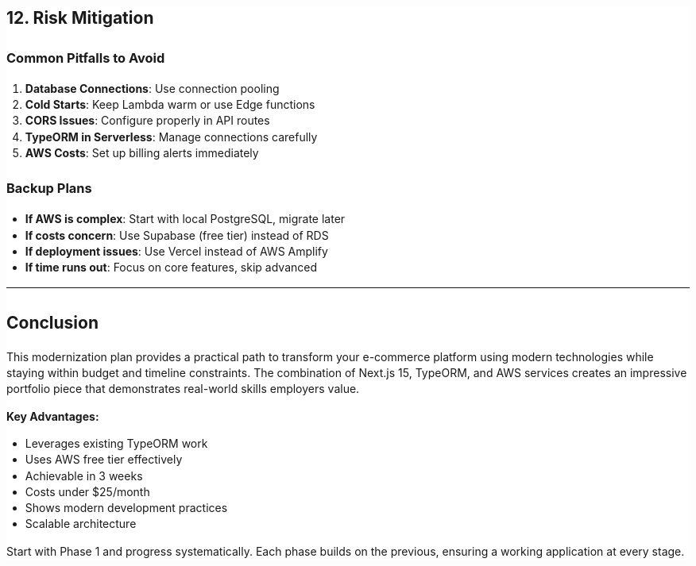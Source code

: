 ## 12. Risk Mitigation

### Common Pitfalls to Avoid
1. **Database Connections**: Use connection pooling
2. **Cold Starts**: Keep Lambda warm or use Edge functions
3. **CORS Issues**: Configure properly in API routes
4. **TypeORM in Serverless**: Manage connections carefully
5. **AWS Costs**: Set up billing alerts immediately

### Backup Plans
- **If AWS is complex**: Start with local PostgreSQL, migrate later
- **If costs concern**: Use Supabase (free tier) instead of RDS
- **If deployment issues**: Use Vercel instead of AWS Amplify
- **If time runs out**: Focus on core features, skip advanced

---

## Conclusion

This modernization plan provides a practical path to transform your e-commerce platform using modern technologies while staying within budget and timeline constraints. The combination of Next.js 15, TypeORM, and AWS services creates an impressive portfolio piece that demonstrates real-world skills employers value.

**Key Advantages:**
- Leverages existing TypeORM work
- Uses AWS free tier effectively
- Achievable in 3 weeks
- Costs under $25/month
- Shows modern development practices
- Scalable architecture

Start with Phase 1 and progress systematically. Each phase builds on the previous, ensuring a working application at every stage.